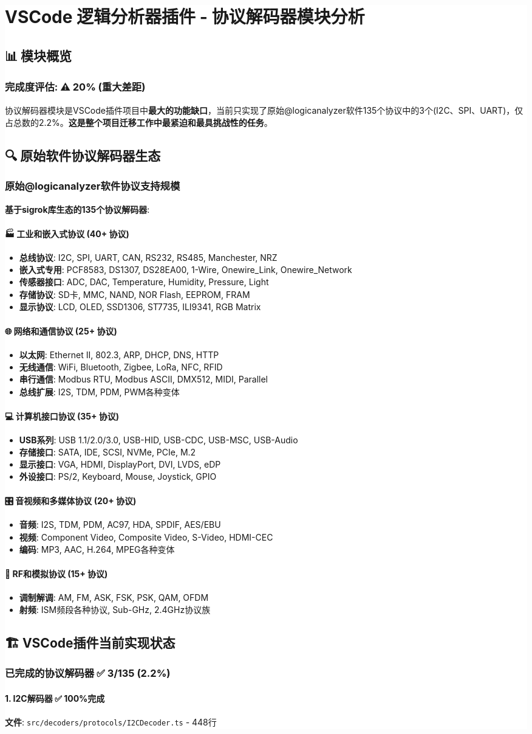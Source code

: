 # VSCode 逻辑分析器插件 - 协议解码器模块分析

## 📊 模块概览

### 完成度评估: ⚠️ **20%** (重大差距)

协议解码器模块是VSCode插件项目中**最大的功能缺口**，当前只实现了原始@logicanalyzer软件135个协议中的3个(I2C、SPI、UART)，仅占总数的2.2%。**这是整个项目迁移工作中最紧迫和最具挑战性的任务**。

## 🔍 原始软件协议解码器生态

### 原始@logicanalyzer软件协议支持规模
**基于sigrok库生态的135个协议解码器**:

#### 🏭 **工业和嵌入式协议** (40+ 协议)
- **总线协议**: I2C, SPI, UART, CAN, RS232, RS485, Manchester, NRZ
- **嵌入式专用**: PCF8583, DS1307, DS28EA00, 1-Wire, Onewire_Link, Onewire_Network  
- **传感器接口**: ADC, DAC, Temperature, Humidity, Pressure, Light
- **存储协议**: SD卡, MMC, NAND, NOR Flash, EEPROM, FRAM
- **显示协议**: LCD, OLED, SSD1306, ST7735, ILI9341, RGB Matrix

#### 🌐 **网络和通信协议** (25+ 协议)  
- **以太网**: Ethernet II, 802.3, ARP, DHCP, DNS, HTTP
- **无线通信**: WiFi, Bluetooth, Zigbee, LoRa, NFC, RFID
- **串行通信**: Modbus RTU, Modbus ASCII, DMX512, MIDI, Parallel
- **总线扩展**: I2S, TDM, PDM, PWM各种变体

#### 💻 **计算机接口协议** (35+ 协议)
- **USB系列**: USB 1.1/2.0/3.0, USB-HID, USB-CDC, USB-MSC, USB-Audio
- **存储接口**: SATA, IDE, SCSI, NVMe, PCIe, M.2
- **显示接口**: VGA, HDMI, DisplayPort, DVI, LVDS, eDP
- **外设接口**: PS/2, Keyboard, Mouse, Joystick, GPIO

#### 🎛️ **音视频和多媒体协议** (20+ 协议)
- **音频**: I2S, TDM, PDM, AC97, HDA, SPDIF, AES/EBU
- **视频**: Component Video, Composite Video, S-Video, HDMI-CEC
- **编码**: MP3, AAC, H.264, MPEG各种变体

#### 📡 **RF和模拟协议** (15+ 协议)  
- **调制解调**: AM, FM, ASK, FSK, PSK, QAM, OFDM
- **射频**: ISM频段各种协议, Sub-GHz, 2.4GHz协议族

## 🏗️ VSCode插件当前实现状态

### 已完成的协议解码器 ✅ **3/135 (2.2%)**

#### 1. I2C解码器 ✅ **100%完成**
**文件**: `src/decoders/protocols/I2CDecoder.ts` - 448行
